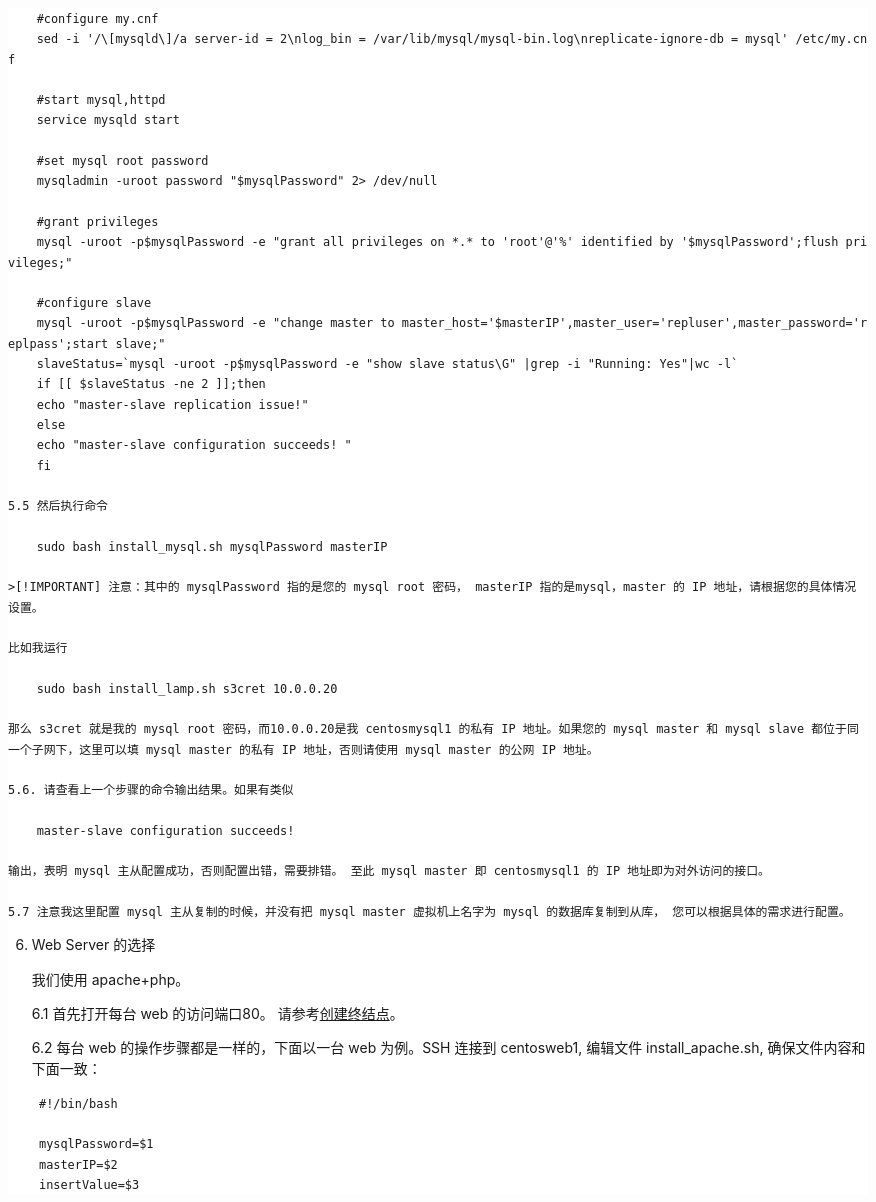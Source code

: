 		#configure my.cnf
		sed -i '/\[mysqld\]/a server-id = 2\nlog_bin = /var/lib/mysql/mysql-bin.log\nreplicate-ignore-db = mysql' /etc/my.cnf
		
		#start mysql,httpd
		service mysqld start
		
		#set mysql root password
		mysqladmin -uroot password "$mysqlPassword" 2> /dev/null
		
		#grant privileges
		mysql -uroot -p$mysqlPassword -e "grant all privileges on *.* to 'root'@'%' identified by '$mysqlPassword';flush privileges;"
		
		#configure slave
		mysql -uroot -p$mysqlPassword -e "change master to master_host='$masterIP',master_user='repluser',master_password='replpass';start slave;"
		slaveStatus=`mysql -uroot -p$mysqlPassword -e "show slave status\G" |grep -i "Running: Yes"|wc -l`
		if [[ $slaveStatus -ne 2 ]];then
		echo "master-slave replication issue!"
		else
		echo "master-slave configuration succeeds! "
		fi

	5.5 然后执行命令

		sudo bash install_mysql.sh mysqlPassword masterIP　
	
	>[!IMPORTANT] 注意：其中的 mysqlPassword 指的是您的 mysql root 密码， masterIP 指的是mysql，master 的 IP 地址，请根据您的具体情况设置。
	
	比如我运行

		sudo bash install_lamp.sh s3cret 10.0.0.20

	那么 s3cret 就是我的 mysql root 密码，而10.0.0.20是我 centosmysql1 的私有 IP 地址。如果您的 mysql master 和 mysql slave 都位于同一个子网下，这里可以填 mysql master 的私有 IP 地址，否则请使用 mysql master 的公网 IP 地址。

	5.6. 请查看上一个步骤的命令输出结果。如果有类似
		
		master-slave configuration succeeds!

	输出，表明 mysql 主从配置成功，否则配置出错，需要排错。 至此 mysql master 即 centosmysql1 的 IP 地址即为对外访问的接口。

	5.7 注意我这里配置 mysql 主从复制的时候，并没有把 mysql master 虚拟机上名字为 mysql 的数据库复制到从库， 您可以根据具体的需求进行配置。

6. Web Server 的选择

	我们使用 apache+php。

	6.1 首先打开每台 web 的访问端口80。 请参考[创建终结点](./virtual-machines/virtual-machines-linux-classic-setup-endpoints.md)。

	6.2 每台 web 的操作步骤都是一样的，下面以一台 web 为例。SSH 连接到 centosweb1, 编辑文件 install_apache.sh, 确保文件内容和下面一致： 
		
		#!/bin/bash
		
		mysqlPassword=$1
		masterIP=$2
		insertValue=$3
		